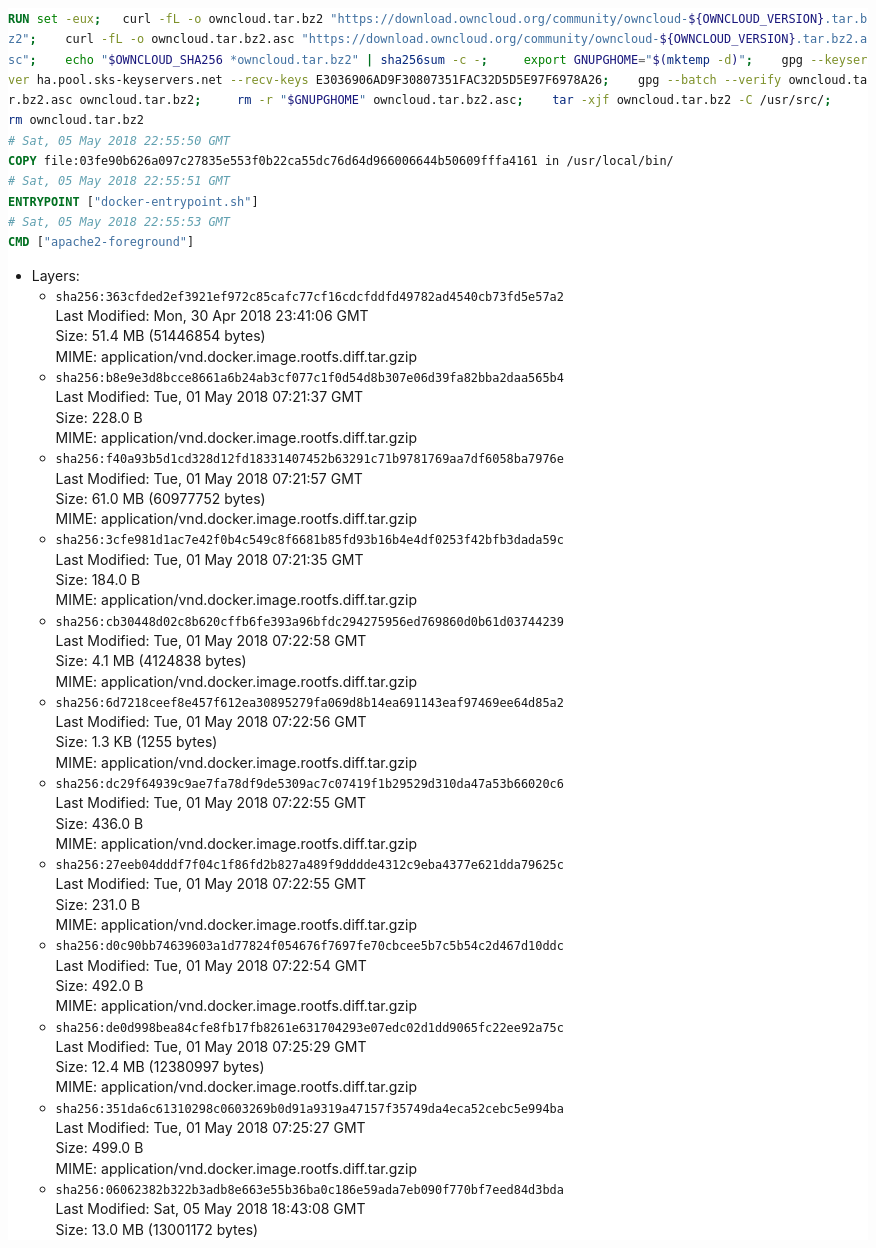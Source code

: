 ```dockerfile
RUN set -eux; 	curl -fL -o owncloud.tar.bz2 "https://download.owncloud.org/community/owncloud-${OWNCLOUD_VERSION}.tar.bz2"; 	curl -fL -o owncloud.tar.bz2.asc "https://download.owncloud.org/community/owncloud-${OWNCLOUD_VERSION}.tar.bz2.asc"; 	echo "$OWNCLOUD_SHA256 *owncloud.tar.bz2" | sha256sum -c -; 	export GNUPGHOME="$(mktemp -d)"; 	gpg --keyserver ha.pool.sks-keyservers.net --recv-keys E3036906AD9F30807351FAC32D5D5E97F6978A26; 	gpg --batch --verify owncloud.tar.bz2.asc owncloud.tar.bz2; 	rm -r "$GNUPGHOME" owncloud.tar.bz2.asc; 	tar -xjf owncloud.tar.bz2 -C /usr/src/; 	rm owncloud.tar.bz2
# Sat, 05 May 2018 22:55:50 GMT
COPY file:03fe90b626a097c27835e553f0b22ca55dc76d64d966006644b50609fffa4161 in /usr/local/bin/ 
# Sat, 05 May 2018 22:55:51 GMT
ENTRYPOINT ["docker-entrypoint.sh"]
# Sat, 05 May 2018 22:55:53 GMT
CMD ["apache2-foreground"]
```

-	Layers:
	-	`sha256:363cfded2ef3921ef972c85cafc77cf16cdcfddfd49782ad4540cb73fd5e57a2`  
		Last Modified: Mon, 30 Apr 2018 23:41:06 GMT  
		Size: 51.4 MB (51446854 bytes)  
		MIME: application/vnd.docker.image.rootfs.diff.tar.gzip
	-	`sha256:b8e9e3d8bcce8661a6b24ab3cf077c1f0d54d8b307e06d39fa82bba2daa565b4`  
		Last Modified: Tue, 01 May 2018 07:21:37 GMT  
		Size: 228.0 B  
		MIME: application/vnd.docker.image.rootfs.diff.tar.gzip
	-	`sha256:f40a93b5d1cd328d12fd18331407452b63291c71b9781769aa7df6058ba7976e`  
		Last Modified: Tue, 01 May 2018 07:21:57 GMT  
		Size: 61.0 MB (60977752 bytes)  
		MIME: application/vnd.docker.image.rootfs.diff.tar.gzip
	-	`sha256:3cfe981d1ac7e42f0b4c549c8f6681b85fd93b16b4e4df0253f42bfb3dada59c`  
		Last Modified: Tue, 01 May 2018 07:21:35 GMT  
		Size: 184.0 B  
		MIME: application/vnd.docker.image.rootfs.diff.tar.gzip
	-	`sha256:cb30448d02c8b620cffb6fe393a96bfdc294275956ed769860d0b61d03744239`  
		Last Modified: Tue, 01 May 2018 07:22:58 GMT  
		Size: 4.1 MB (4124838 bytes)  
		MIME: application/vnd.docker.image.rootfs.diff.tar.gzip
	-	`sha256:6d7218ceef8e457f612ea30895279fa069d8b14ea691143eaf97469ee64d85a2`  
		Last Modified: Tue, 01 May 2018 07:22:56 GMT  
		Size: 1.3 KB (1255 bytes)  
		MIME: application/vnd.docker.image.rootfs.diff.tar.gzip
	-	`sha256:dc29f64939c9ae7fa78df9de5309ac7c07419f1b29529d310da47a53b66020c6`  
		Last Modified: Tue, 01 May 2018 07:22:55 GMT  
		Size: 436.0 B  
		MIME: application/vnd.docker.image.rootfs.diff.tar.gzip
	-	`sha256:27eeb04dddf7f04c1f86fd2b827a489f9dddde4312c9eba4377e621dda79625c`  
		Last Modified: Tue, 01 May 2018 07:22:55 GMT  
		Size: 231.0 B  
		MIME: application/vnd.docker.image.rootfs.diff.tar.gzip
	-	`sha256:d0c90bb74639603a1d77824f054676f7697fe70cbcee5b7c5b54c2d467d10ddc`  
		Last Modified: Tue, 01 May 2018 07:22:54 GMT  
		Size: 492.0 B  
		MIME: application/vnd.docker.image.rootfs.diff.tar.gzip
	-	`sha256:de0d998bea84cfe8fb17fb8261e631704293e07edc02d1dd9065fc22ee92a75c`  
		Last Modified: Tue, 01 May 2018 07:25:29 GMT  
		Size: 12.4 MB (12380997 bytes)  
		MIME: application/vnd.docker.image.rootfs.diff.tar.gzip
	-	`sha256:351da6c61310298c0603269b0d91a9319a47157f35749da4eca52cebc5e994ba`  
		Last Modified: Tue, 01 May 2018 07:25:27 GMT  
		Size: 499.0 B  
		MIME: application/vnd.docker.image.rootfs.diff.tar.gzip
	-	`sha256:06062382b322b3adb8e663e55b36ba0c186e59ada7eb090f770bf7eed84d3bda`  
		Last Modified: Sat, 05 May 2018 18:43:08 GMT  
		Size: 13.0 MB (13001172 bytes)  